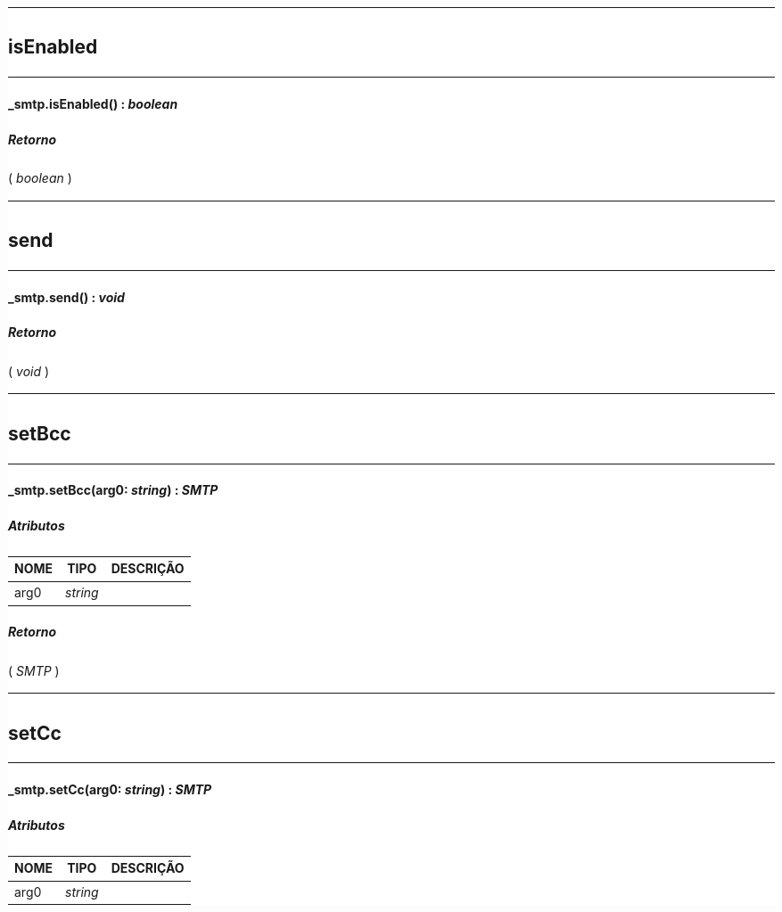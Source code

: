 
---

## isEnabled

---

#### _smtp.isEnabled() : _boolean_
##### Retorno

( _boolean_ )


---

## send

---

#### _smtp.send() : _void_
##### Retorno

( _void_ )


---

## setBcc

---

#### _smtp.setBcc(arg0: _string_) : _SMTP_
##### Atributos

| NOME | TIPO | DESCRIÇÃO |
|---|---|---|
| arg0 | _string_ |   |

##### Retorno

( _SMTP_ )


---

## setCc

---

#### _smtp.setCc(arg0: _string_) : _SMTP_
##### Atributos

| NOME | TIPO | DESCRIÇÃO |
|---|---|---|
| arg0 | _string_ |   |
